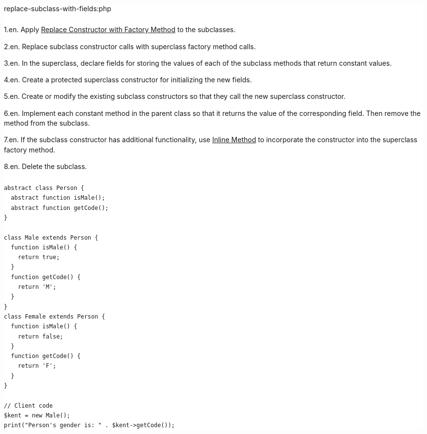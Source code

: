 replace-subclass-with-fields:php

###

1.en. Apply <a href="/replace-constructor-with-factory-method">Replace Constructor with Factory Method</a> to the subclasses.

2.en. Replace subclass constructor calls with superclass factory method calls.

3.en. In the superclass, declare fields for storing the values of each of the subclass methods that return constant values.

4.en. Create a protected superclass constructor for initializing the new fields.

5.en. Create or modify the existing subclass constructors so that they call the new superclass constructor.

6.en. Implement each constant method in the parent class so that it returns the value of the corresponding field. Then remove the method from the subclass.

7.en. If the subclass constructor has additional functionality, use <a href="/inline-method">Inline Method</a> to incorporate the constructor into the superclass factory method.

8.en. Delete the subclass.



###

```
abstract class Person {
  abstract function isMale();
  abstract function getCode();
}

class Male extends Person {
  function isMale() {
    return true;
  }
  function getCode() {
    return 'M';
  }
}
class Female extends Person {
  function isMale() {
    return false;
  }
  function getCode() {
    return 'F';
  }
}

// Client code
$kent = new Male();
print("Person's gender is: " . $kent->getCode());

```
